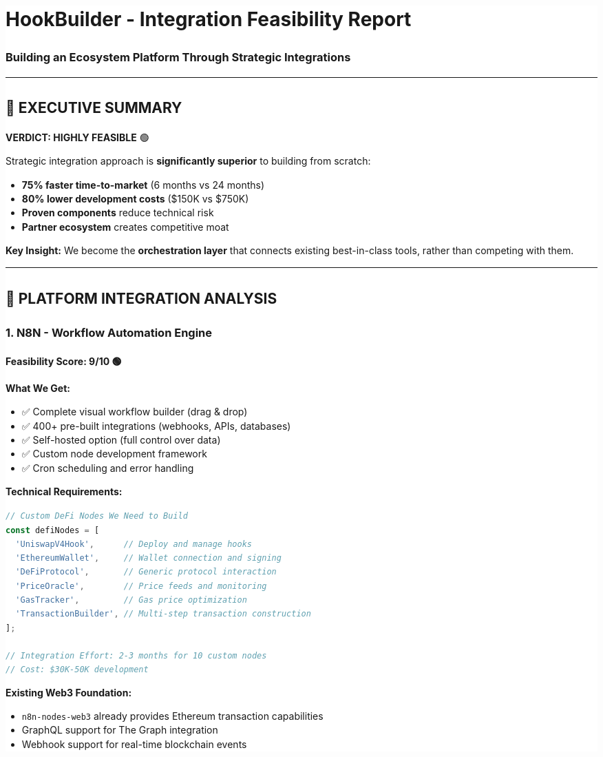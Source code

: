 # HookBuilder - Integration Feasibility Report
### Building an Ecosystem Platform Through Strategic Integrations

---

## 🎯 **EXECUTIVE SUMMARY**

**VERDICT: HIGHLY FEASIBLE** 🟢

Strategic integration approach is **significantly superior** to building from scratch:
- **75% faster time-to-market** (6 months vs 24 months)
- **80% lower development costs** ($150K vs $750K)
- **Proven components** reduce technical risk
- **Partner ecosystem** creates competitive moat

**Key Insight:** We become the **orchestration layer** that connects existing best-in-class tools, rather than competing with them.

---

## 🔧 **PLATFORM INTEGRATION ANALYSIS**

### **1. N8N - Workflow Automation Engine**

#### **Feasibility Score: 9/10** 🟢

**What We Get:**
- ✅ Complete visual workflow builder (drag & drop)
- ✅ 400+ pre-built integrations (webhooks, APIs, databases)
- ✅ Self-hosted option (full control over data)
- ✅ Custom node development framework
- ✅ Cron scheduling and error handling

**Technical Requirements:**
```typescript
// Custom DeFi Nodes We Need to Build
const defiNodes = [
  'UniswapV4Hook',      // Deploy and manage hooks
  'EthereumWallet',     // Wallet connection and signing  
  'DeFiProtocol',       // Generic protocol interaction
  'PriceOracle',        // Price feeds and monitoring
  'GasTracker',         // Gas price optimization
  'TransactionBuilder', // Multi-step transaction construction
];

// Integration Effort: 2-3 months for 10 custom nodes
// Cost: $30K-50K development
```

**Existing Web3 Foundation:**
- `n8n-nodes-web3` already provides Ethereum transaction capabilities
- GraphQL support for The Graph integration
- Webhook support for real-time blockchain events
